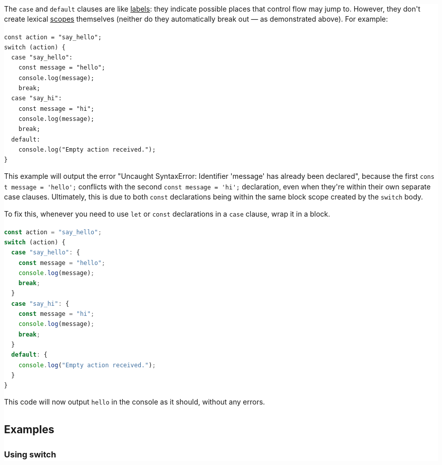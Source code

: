 The `case` and `default` clauses are like [labels](/Web/JavaScript/Reference/Statements/label): they indicate possible places that control flow may jump to. However, they don't create lexical [scopes](/Glossary/Scope) themselves (neither do they automatically break out — as demonstrated above). For example:

```js-nolint example-bad
const action = "say_hello";
switch (action) {
  case "say_hello":
    const message = "hello";
    console.log(message);
    break;
  case "say_hi":
    const message = "hi";
    console.log(message);
    break;
  default:
    console.log("Empty action received.");
}
```

This example will output the error "Uncaught SyntaxError: Identifier 'message' has already been declared", because the first `const message = 'hello';` conflicts with the second `const message = 'hi';` declaration, even when they're within their own separate case clauses. Ultimately, this is due to both `const` declarations being within the same block scope created by the `switch` body.

To fix this, whenever you need to use `let` or `const` declarations in a `case` clause, wrap it in a block.

```js
const action = "say_hello";
switch (action) {
  case "say_hello": {
    const message = "hello";
    console.log(message);
    break;
  }
  case "say_hi": {
    const message = "hi";
    console.log(message);
    break;
  }
  default: {
    console.log("Empty action received.");
  }
}
```

This code will now output `hello` in the console as it should, without any errors.

## Examples

### Using switch
